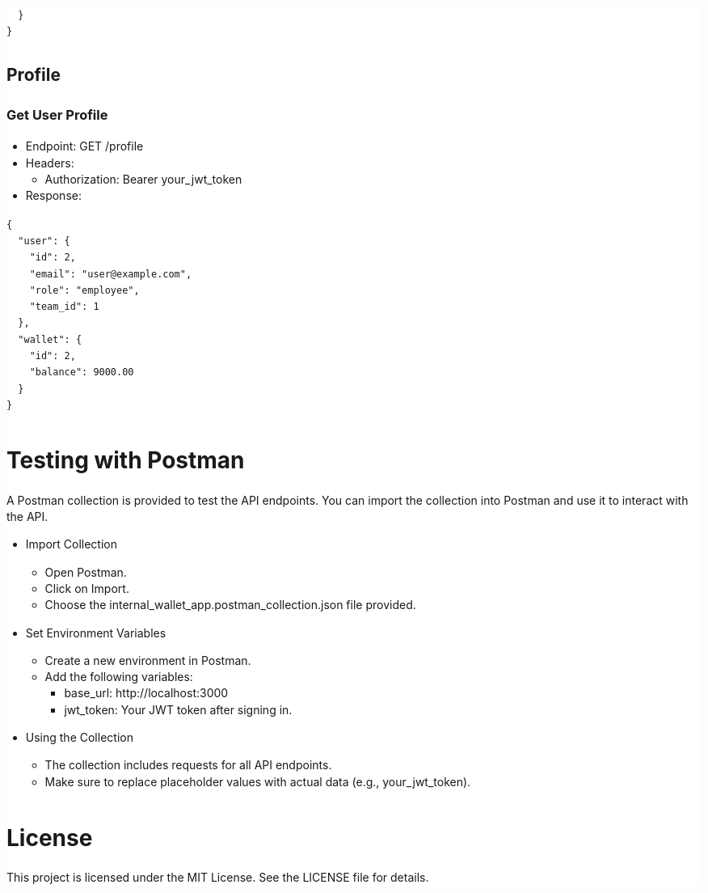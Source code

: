 ```
  }
}
```
## Profile
### Get User Profile
- Endpoint: GET /profile
- Headers:
    - Authorization: Bearer your_jwt_token
- Response:
```
{
  "user": {
    "id": 2,
    "email": "user@example.com",
    "role": "employee",
    "team_id": 1
  },
  "wallet": {
    "id": 2,
    "balance": 9000.00
  }
}
```
# Testing with Postman
A Postman collection is provided to test the API endpoints. You can import the collection into Postman and use it to interact with the API.

- Import Collection
    - Open Postman.
    - Click on Import.
    - Choose the internal_wallet_app.postman_collection.json file provided.
- Set Environment Variables

    - Create a new environment in Postman.
    - Add the following variables:
        - base_url: http://localhost:3000
        - jwt_token: Your JWT token after signing in.
- Using the Collection

    - The collection includes requests for all API endpoints.
    - Make sure to replace placeholder values with actual data (e.g., your_jwt_token).
# License
This project is licensed under the MIT License. See the LICENSE file for details.
